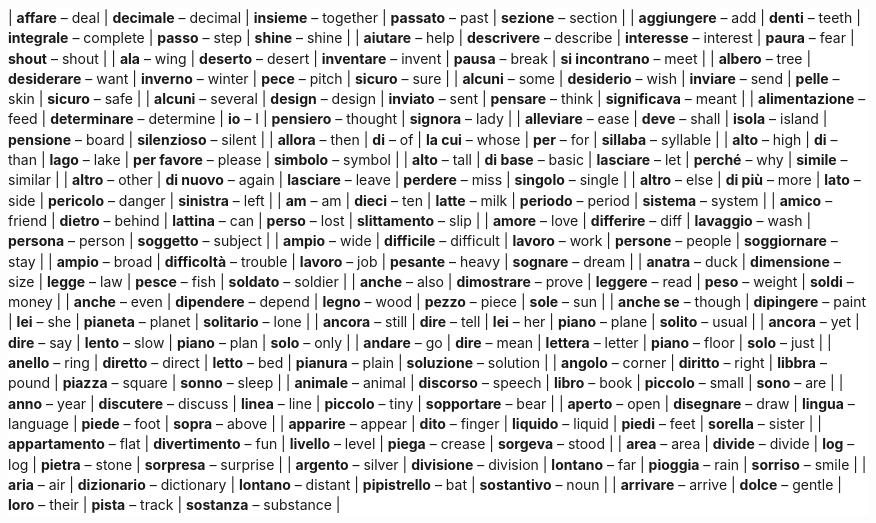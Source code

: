 | **affare** – deal | **decimale** – decimal | **insieme** – together | **passato** – past | **sezione** – section |
| **aggiungere** – add | **denti** – teeth | **integrale** – complete | **passo** – step | **shine** – shine |
| **aiutare** – help | **descrivere** – describe | **interesse** – interest | **paura** – fear | **shout** – shout |
| **ala** – wing | **deserto** – desert | **inventare** – invent | **pausa** – break | **si incontrano** – meet |
| **albero** – tree | **desiderare** – want | **inverno** – winter | **pece** – pitch | **sicuro** – sure |
| **alcuni** – some | **desiderio** – wish | **inviare** – send | **pelle** – skin | **sicuro** – safe |
| **alcuni** – several | **design** – design | **inviato** – sent | **pensare** – think | **significava** – meant |
| **alimentazione** – feed | **determinare** – determine | **io** – I | **pensiero** – thought | **signora** – lady |
| **alleviare** – ease | **deve** – shall | **isola** – island | **pensione** – board | **silenzioso** – silent |
| **allora** – then | **di** – of | **la cui** – whose | **per** – for | **sillaba** – syllable |
| **alto** – high | **di** – than | **lago** – lake | **per favore** – please | **simbolo** – symbol |
| **alto** – tall | **di base** – basic | **lasciare** – let | **perché** – why | **simile** – similar |
| **altro** – other | **di nuovo** – again | **lasciare** – leave | **perdere** – miss | **singolo** – single |
| **altro** – else | **di più** – more | **lato** – side | **pericolo** – danger | **sinistra** – left |
| **am** – am | **dieci** – ten | **latte** – milk | **periodo** – period | **sistema** – system |
| **amico** – friend | **dietro** – behind | **lattina** – can | **perso** – lost | **slittamento** – slip |
| **amore** – love | **differire** – diff | **lavaggio** – wash | **persona** – person | **soggetto** – subject |
| **ampio** – wide | **difficile** – difficult | **lavoro** – work | **persone** – people | **soggiornare** – stay |
| **ampio** – broad | **difficoltà** – trouble | **lavoro** – job | **pesante** – heavy | **sognare** – dream |
| **anatra** – duck | **dimensione** – size | **legge** – law | **pesce** – fish | **soldato** – soldier |
| **anche** – also | **dimostrare** – prove | **leggere** – read | **peso** – weight | **soldi** – money |
| **anche** – even | **dipendere** – depend | **legno** – wood | **pezzo** – piece | **sole** – sun |
| **anche se** – though | **dipingere** – paint | **lei** – she | **pianeta** – planet | **solitario** – lone |
| **ancora** – still | **dire** – tell | **lei** – her | **piano** – plane | **solito** – usual |
| **ancora** – yet | **dire** – say | **lento** – slow | **piano** – plan | **solo** – only |
| **andare** – go | **dire** – mean | **lettera** – letter | **piano** – floor | **solo** – just |
| **anello** – ring | **diretto** – direct | **letto** – bed | **pianura** – plain | **soluzione** – solution |
| **angolo** – corner | **diritto** – right | **libbra** – pound | **piazza** – square | **sonno** – sleep |
| **animale** – animal | **discorso** – speech | **libro** – book | **piccolo** – small | **sono** – are |
| **anno** – year | **discutere** – discuss | **linea** – line | **piccolo** – tiny | **sopportare** – bear |
| **aperto** – open | **disegnare** – draw | **lingua** – language | **piede** – foot | **sopra** – above |
| **apparire** – appear | **dito** – finger | **liquido** – liquid | **piedi** – feet | **sorella** – sister |
| **appartamento** – flat | **divertimento** – fun | **livello** – level | **piega** – crease | **sorgeva** – stood |
| **area** – area | **divide** – divide | **log** – log | **pietra** – stone | **sorpresa** – surprise |
| **argento** – silver | **divisione** – division | **lontano** – far | **pioggia** – rain | **sorriso** – smile |
| **aria** – air | **dizionario** – dictionary | **lontano** – distant | **pipistrello** – bat | **sostantivo** – noun |
| **arrivare** – arrive | **dolce** – gentle | **loro** – their | **pista** – track | **sostanza** – substance |